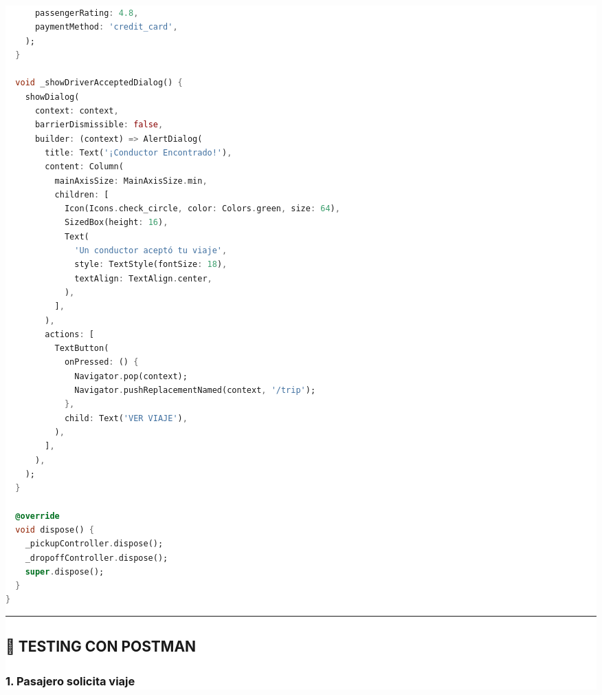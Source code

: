 ```dart
      passengerRating: 4.8,
      paymentMethod: 'credit_card',
    );
  }

  void _showDriverAcceptedDialog() {
    showDialog(
      context: context,
      barrierDismissible: false,
      builder: (context) => AlertDialog(
        title: Text('¡Conductor Encontrado!'),
        content: Column(
          mainAxisSize: MainAxisSize.min,
          children: [
            Icon(Icons.check_circle, color: Colors.green, size: 64),
            SizedBox(height: 16),
            Text(
              'Un conductor aceptó tu viaje',
              style: TextStyle(fontSize: 18),
              textAlign: TextAlign.center,
            ),
          ],
        ),
        actions: [
          TextButton(
            onPressed: () {
              Navigator.pop(context);
              Navigator.pushReplacementNamed(context, '/trip');
            },
            child: Text('VER VIAJE'),
          ),
        ],
      ),
    );
  }

  @override
  void dispose() {
    _pickupController.dispose();
    _dropoffController.dispose();
    super.dispose();
  }
}
```

---

## 🧪 TESTING CON POSTMAN

### 1. Pasajero solicita viaje
